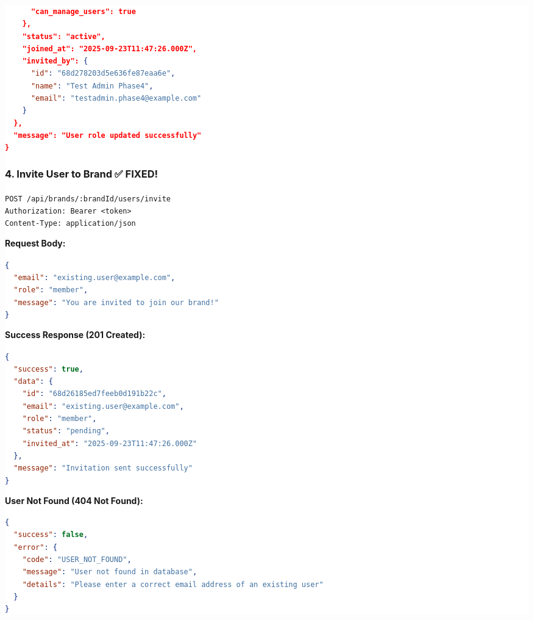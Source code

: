 ```json
      "can_manage_users": true
    },
    "status": "active",
    "joined_at": "2025-09-23T11:47:26.000Z",
    "invited_by": {
      "id": "68d278203d5e636fe87eaa6e",
      "name": "Test Admin Phase4",
      "email": "testadmin.phase4@example.com"
    }
  },
  "message": "User role updated successfully"
}
```

### **4. Invite User to Brand** ✅ **FIXED!**
```http
POST /api/brands/:brandId/users/invite
Authorization: Bearer <token>
Content-Type: application/json
```

**Request Body:**
```json
{
  "email": "existing.user@example.com",
  "role": "member",
  "message": "You are invited to join our brand!"
}
```

**Success Response (201 Created):**
```json
{
  "success": true,
  "data": {
    "id": "68d26185ed7feeb0d191b22c",
    "email": "existing.user@example.com",
    "role": "member",
    "status": "pending",
    "invited_at": "2025-09-23T11:47:26.000Z"
  },
  "message": "Invitation sent successfully"
}
```

**User Not Found (404 Not Found):**
```json
{
  "success": false,
  "error": {
    "code": "USER_NOT_FOUND",
    "message": "User not found in database",
    "details": "Please enter a correct email address of an existing user"
  }
}
```
